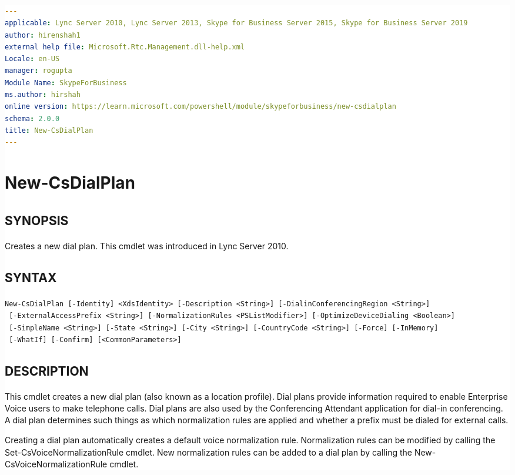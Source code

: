 ```yaml
---
applicable: Lync Server 2010, Lync Server 2013, Skype for Business Server 2015, Skype for Business Server 2019
author: hirenshah1
external help file: Microsoft.Rtc.Management.dll-help.xml
Locale: en-US
manager: rogupta
Module Name: SkypeForBusiness
ms.author: hirshah
online version: https://learn.microsoft.com/powershell/module/skypeforbusiness/new-csdialplan
schema: 2.0.0
title: New-CsDialPlan
---
```


# New-CsDialPlan

## SYNOPSIS

Creates a new dial plan.
This cmdlet was introduced in Lync Server 2010.



## SYNTAX

```
New-CsDialPlan [-Identity] <XdsIdentity> [-Description <String>] [-DialinConferencingRegion <String>]
 [-ExternalAccessPrefix <String>] [-NormalizationRules <PSListModifier>] [-OptimizeDeviceDialing <Boolean>]
 [-SimpleName <String>] [-State <String>] [-City <String>] [-CountryCode <String>] [-Force] [-InMemory]
 [-WhatIf] [-Confirm] [<CommonParameters>]
```

## DESCRIPTION

This cmdlet creates a new dial plan (also known as a location profile).
Dial plans provide information required to enable Enterprise Voice users to make telephone calls.
Dial plans are also used by the Conferencing Attendant application for dial-in conferencing.
A dial plan determines such things as which normalization rules are applied and whether a prefix must be dialed for external calls.

Creating a dial plan automatically creates a default voice normalization rule.
Normalization rules can be modified by calling the Set-CsVoiceNormalizationRule cmdlet.
New normalization rules can be added to a dial plan by calling the New-CsVoiceNormalizationRule cmdlet.


